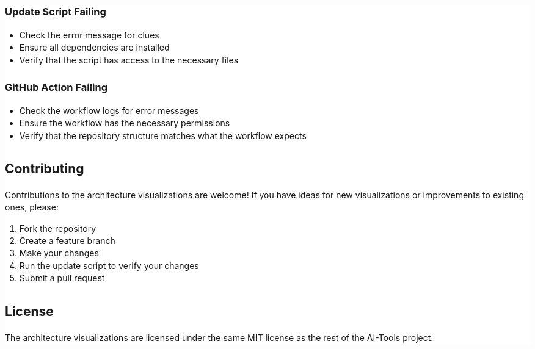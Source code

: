 ### Update Script Failing

- Check the error message for clues
- Ensure all dependencies are installed
- Verify that the script has access to the necessary files

### GitHub Action Failing

- Check the workflow logs for error messages
- Ensure the workflow has the necessary permissions
- Verify that the repository structure matches what the workflow expects

## Contributing

Contributions to the architecture visualizations are welcome! If you have ideas for new visualizations or improvements to existing ones, please:

1. Fork the repository
2. Create a feature branch
3. Make your changes
4. Run the update script to verify your changes
5. Submit a pull request

## License

The architecture visualizations are licensed under the same MIT license as the rest of the AI-Tools project.
